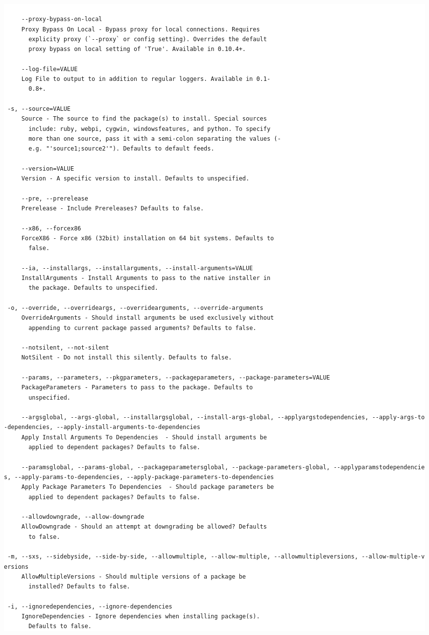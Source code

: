~~~

     --proxy-bypass-on-local
     Proxy Bypass On Local - Bypass proxy for local connections. Requires
       explicity proxy (`--proxy` or config setting). Overrides the default
       proxy bypass on local setting of 'True'. Available in 0.10.4+.

     --log-file=VALUE
     Log File to output to in addition to regular loggers. Available in 0.1-
       0.8+.

 -s, --source=VALUE
     Source - The source to find the package(s) to install. Special sources
       include: ruby, webpi, cygwin, windowsfeatures, and python. To specify
       more than one source, pass it with a semi-colon separating the values (-
       e.g. "'source1;source2'"). Defaults to default feeds.

     --version=VALUE
     Version - A specific version to install. Defaults to unspecified.

     --pre, --prerelease
     Prerelease - Include Prereleases? Defaults to false.

     --x86, --forcex86
     ForceX86 - Force x86 (32bit) installation on 64 bit systems. Defaults to
       false.

     --ia, --installargs, --installarguments, --install-arguments=VALUE
     InstallArguments - Install Arguments to pass to the native installer in
       the package. Defaults to unspecified.

 -o, --override, --overrideargs, --overridearguments, --override-arguments
     OverrideArguments - Should install arguments be used exclusively without
       appending to current package passed arguments? Defaults to false.

     --notsilent, --not-silent
     NotSilent - Do not install this silently. Defaults to false.

     --params, --parameters, --pkgparameters, --packageparameters, --package-parameters=VALUE
     PackageParameters - Parameters to pass to the package. Defaults to
       unspecified.

     --argsglobal, --args-global, --installargsglobal, --install-args-global, --applyargstodependencies, --apply-args-to-dependencies, --apply-install-arguments-to-dependencies
     Apply Install Arguments To Dependencies  - Should install arguments be
       applied to dependent packages? Defaults to false.

     --paramsglobal, --params-global, --packageparametersglobal, --package-parameters-global, --applyparamstodependencies, --apply-params-to-dependencies, --apply-package-parameters-to-dependencies
     Apply Package Parameters To Dependencies  - Should package parameters be
       applied to dependent packages? Defaults to false.

     --allowdowngrade, --allow-downgrade
     AllowDowngrade - Should an attempt at downgrading be allowed? Defaults
       to false.

 -m, --sxs, --sidebyside, --side-by-side, --allowmultiple, --allow-multiple, --allowmultipleversions, --allow-multiple-versions
     AllowMultipleVersions - Should multiple versions of a package be
       installed? Defaults to false.

 -i, --ignoredependencies, --ignore-dependencies
     IgnoreDependencies - Ignore dependencies when installing package(s).
       Defaults to false.
~~~